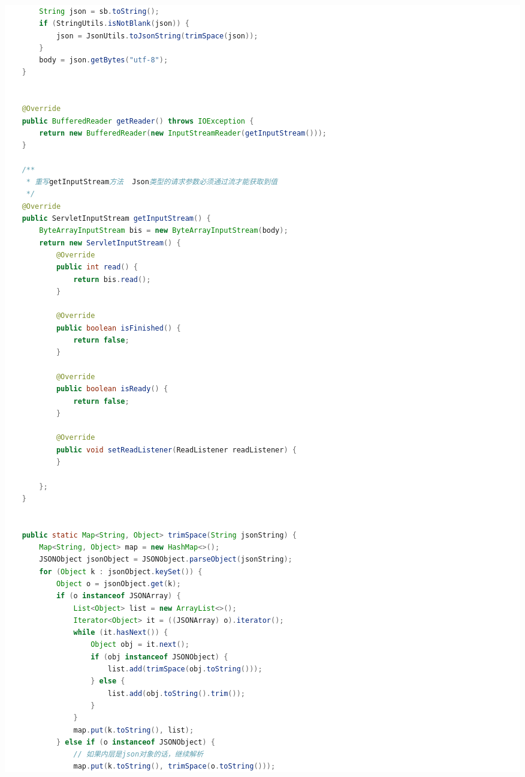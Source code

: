 ```java
        String json = sb.toString();
        if (StringUtils.isNotBlank(json)) {
            json = JsonUtils.toJsonString(trimSpace(json));
        }
        body = json.getBytes("utf-8");
    }


    @Override
    public BufferedReader getReader() throws IOException {
        return new BufferedReader(new InputStreamReader(getInputStream()));
    }

    /**
     * 重写getInputStream方法  Json类型的请求参数必须通过流才能获取到值
     */
    @Override
    public ServletInputStream getInputStream() {
        ByteArrayInputStream bis = new ByteArrayInputStream(body);
        return new ServletInputStream() {
            @Override
            public int read() {
                return bis.read();
            }

            @Override
            public boolean isFinished() {
                return false;
            }

            @Override
            public boolean isReady() {
                return false;
            }

            @Override
            public void setReadListener(ReadListener readListener) {
            }

        };
    }


    public static Map<String, Object> trimSpace(String jsonString) {
        Map<String, Object> map = new HashMap<>();
        JSONObject jsonObject = JSONObject.parseObject(jsonString);
        for (Object k : jsonObject.keySet()) {
            Object o = jsonObject.get(k);
            if (o instanceof JSONArray) {
                List<Object> list = new ArrayList<>();
                Iterator<Object> it = ((JSONArray) o).iterator();
                while (it.hasNext()) {
                    Object obj = it.next();
                    if (obj instanceof JSONObject) {
                        list.add(trimSpace(obj.toString()));
                    } else {
                        list.add(obj.toString().trim());
                    }
                }
                map.put(k.toString(), list);
            } else if (o instanceof JSONObject) {
                // 如果内层是json对象的话，继续解析
                map.put(k.toString(), trimSpace(o.toString()));
```
